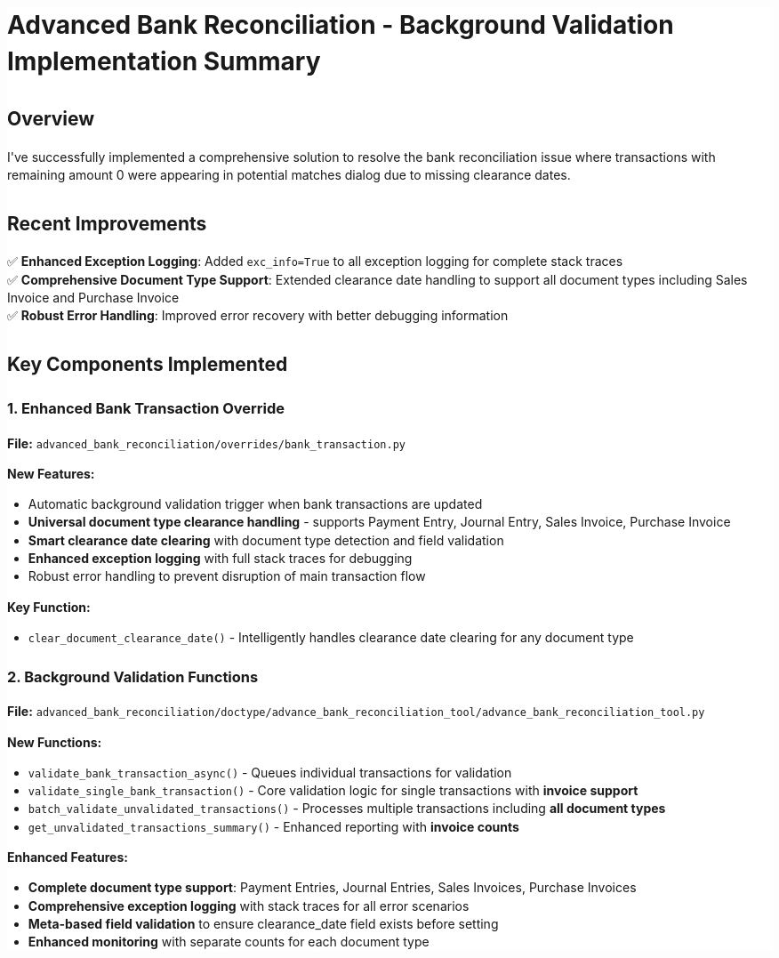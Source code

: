 # Advanced Bank Reconciliation - Background Validation Implementation Summary

## Overview
I've successfully implemented a comprehensive solution to resolve the bank reconciliation issue where transactions with remaining amount 0 were appearing in potential matches dialog due to missing clearance dates.

## Recent Improvements
✅ **Enhanced Exception Logging**: Added `exc_info=True` to all exception logging for complete stack traces  
✅ **Comprehensive Document Type Support**: Extended clearance date handling to support all document types including Sales Invoice and Purchase Invoice  
✅ **Robust Error Handling**: Improved error recovery with better debugging information  

## Key Components Implemented

### 1. Enhanced Bank Transaction Override
**File:** `advanced_bank_reconciliation/overrides/bank_transaction.py`

**New Features:**
- Automatic background validation trigger when bank transactions are updated
- **Universal document type clearance handling** - supports Payment Entry, Journal Entry, Sales Invoice, Purchase Invoice
- **Smart clearance date clearing** with document type detection and field validation
- **Enhanced exception logging** with full stack traces for debugging
- Robust error handling to prevent disruption of main transaction flow

**Key Function:**
- `clear_document_clearance_date()` - Intelligently handles clearance date clearing for any document type

### 2. Background Validation Functions
**File:** `advanced_bank_reconciliation/doctype/advance_bank_reconciliation_tool/advance_bank_reconciliation_tool.py`

**New Functions:**
- `validate_bank_transaction_async()` - Queues individual transactions for validation
- `validate_single_bank_transaction()` - Core validation logic for single transactions with **invoice support**
- `batch_validate_unvalidated_transactions()` - Processes multiple transactions including **all document types**
- `get_unvalidated_transactions_summary()` - Enhanced reporting with **invoice counts**

**Enhanced Features:**
- **Complete document type support**: Payment Entries, Journal Entries, Sales Invoices, Purchase Invoices
- **Comprehensive exception logging** with stack traces for all error scenarios
- **Meta-based field validation** to ensure clearance_date field exists before setting
- **Enhanced monitoring** with separate counts for each document type
